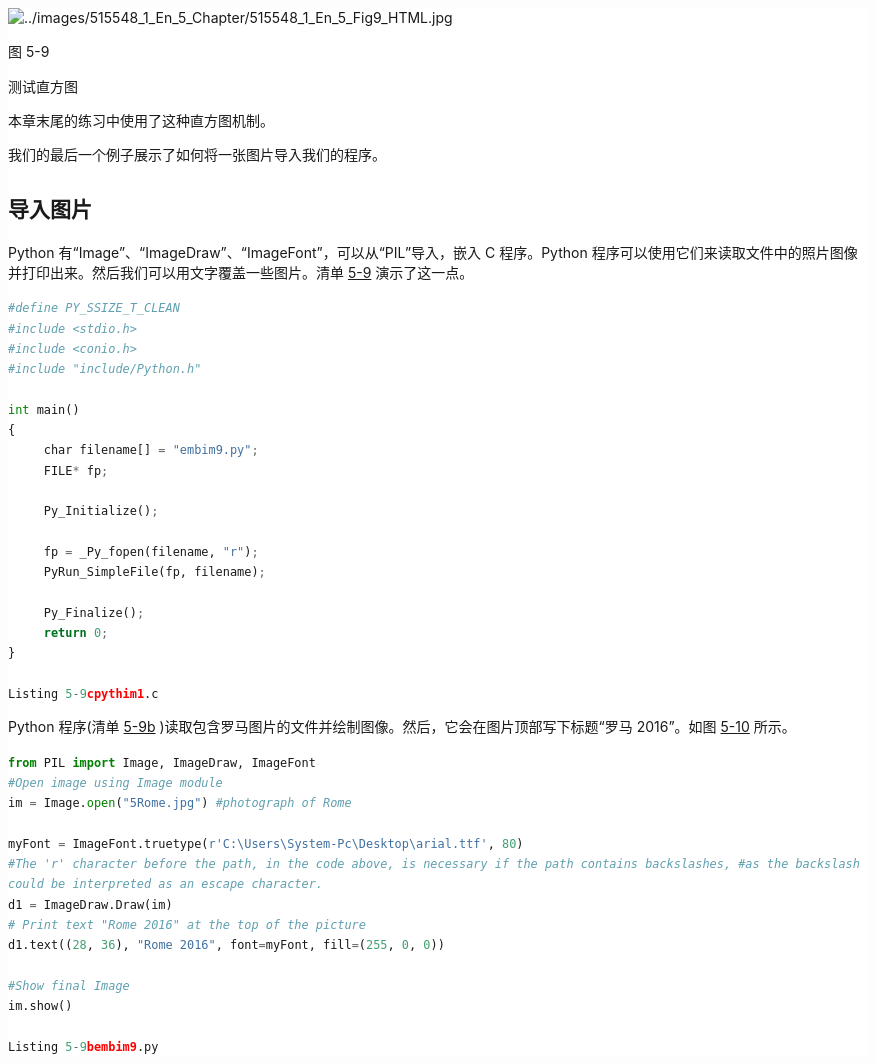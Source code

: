 ![../images/515548_1_En_5_Chapter/515548_1_En_5_Fig9_HTML.jpg](../images/515548_1_En_5_Chapter/515548_1_En_5_Fig9_HTML.jpg)

图 5-9

测试直方图

本章末尾的练习中使用了这种直方图机制。

我们的最后一个例子展示了如何将一张图片导入我们的程序。

## 导入图片

Python 有“Image”、“ImageDraw”、“ImageFont”，可以从“PIL”导入，嵌入 C 程序。Python 程序可以使用它们来读取文件中的照片图像并打印出来。然后我们可以用文字覆盖一些图片。清单 [5-9](#PC24) 演示了这一点。

```py
#define PY_SSIZE_T_CLEAN
#include <stdio.h>
#include <conio.h>
#include "include/Python.h"

int main()
{
     char filename[] = "embim9.py";
     FILE* fp;

     Py_Initialize();

     fp = _Py_fopen(filename, "r");
     PyRun_SimpleFile(fp, filename);

     Py_Finalize();
     return 0;
}

Listing 5-9cpythim1.c

```

Python 程序(清单 [5-9b](#PC25) )读取包含罗马图片的文件并绘制图像。然后，它会在图片顶部写下标题“罗马 2016”。如图 [5-10](#Fig10) 所示。

```py
from PIL import Image, ImageDraw, ImageFont
#Open image using Image module
im = Image.open("5Rome.jpg") #photograph of Rome

myFont = ImageFont.truetype(r'C:\Users\System-Pc\Desktop\arial.ttf', 80)
#The 'r' character before the path, in the code above, is necessary if the path contains backslashes, #as the backslash could be interpreted as an escape character.
d1 = ImageDraw.Draw(im)
# Print text "Rome 2016" at the top of the picture
d1.text((28, 36), "Rome 2016", font=myFont, fill=(255, 0, 0))

#Show final Image
im.show()

Listing 5-9bembim9.py

```
